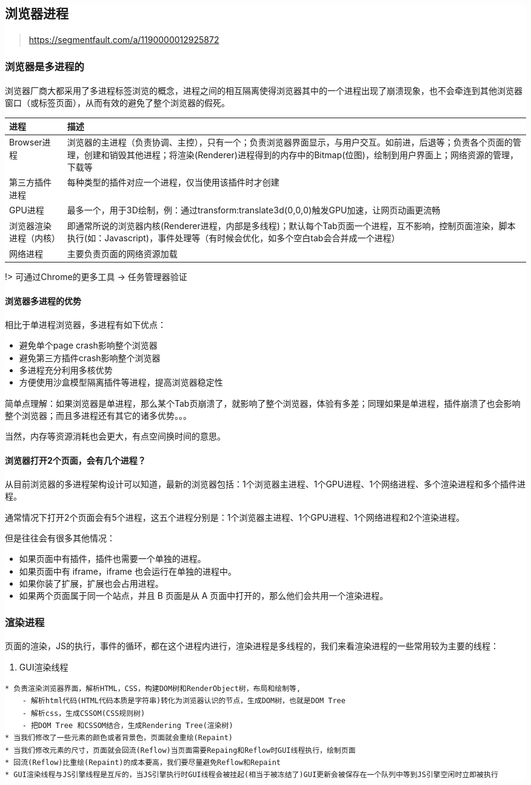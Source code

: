 ## 浏览器进程

> https://segmentfault.com/a/1190000012925872

### 浏览器是多进程的

浏览器厂商大都采用了多进程标签浏览的概念，进程之间的相互隔离使得浏览器其中的一个进程出现了崩溃现象，也不会牵连到其他浏览器窗口（或标签页面），从而有效的避免了整个浏览器的假死。

|进程|描述|
|:-|:-|
|Browser进程|浏览器的主进程（负责协调、主控），只有一个；负责浏览器界面显示，与用户交互。如前进，后退等；负责各个页面的管理，创建和销毁其他进程；将渲染(Renderer)进程得到的内存中的Bitmap(位图)，绘制到用户界面上；网络资源的管理，下载等|
|第三方插件进程|每种类型的插件对应一个进程，仅当使用该插件时才创建|
|GPU进程|最多一个，用于3D绘制，例：通过transform:translate3d(0,0,0)触发GPU加速，让网页动画更流畅|
|浏览器渲染进程（内核）|即通常所说的浏览器内核(Renderer进程，内部是多线程)；默认每个Tab页面一个进程，互不影响，控制页面渲染，脚本执行(如：Javascript)，事件处理等（有时候会优化，如多个空白tab会合并成一个进程）|
|网络进程|主要负责页面的网络资源加载|

!> 可通过Chrome的更多工具 -> 任务管理器验证

#### 浏览器多进程的优势

相比于单进程浏览器，多进程有如下优点：

* 避免单个page crash影响整个浏览器
* 避免第三方插件crash影响整个浏览器
* 多进程充分利用多核优势
* 方便使用沙盒模型隔离插件等进程，提高浏览器稳定性

简单点理解：如果浏览器是单进程，那么某个Tab页崩溃了，就影响了整个浏览器，体验有多差；同理如果是单进程，插件崩溃了也会影响整个浏览器；而且多进程还有其它的诸多优势。。。

当然，内存等资源消耗也会更大，有点空间换时间的意思。

#### 浏览器打开2个页面，会有几个进程？

从目前浏览器的多进程架构设计可以知道，最新的浏览器包括：1个浏览器主进程、1个GPU进程、1个网络进程、多个渲染进程和多个插件进程。

通常情况下打开2个页面会有5个进程，这五个进程分别是：1个浏览器主进程、1个GPU进程、1个网络进程和2个渲染进程。

但是往往会有很多其他情况：

* 如果页面中有插件，插件也需要一个单独的进程。
* 如果页面中有 iframe，iframe 也会运行在单独的进程中。
* 如果你装了扩展，扩展也会占用进程。
* 如果两个页面属于同一个站点，并且 B 页面是从 A 页面中打开的，那么他们会共用一个渲染进程。

### 渲染进程

页面的渲染，JS的执行，事件的循环，都在这个进程内进行，渲染进程是多线程的，我们来看渲染进程的一些常用较为主要的线程：

1. GUI渲染线程

```
* 负责渲染浏览器界面，解析HTML，CSS，构建DOM树和RenderObject树，布局和绘制等,
    - 解析html代码(HTML代码本质是字符串)转化为浏览器认识的节点，生成DOM树，也就是DOM Tree
    - 解析css，生成CSSOM(CSS规则树)
    - 把DOM Tree 和CSSOM结合，生成Rendering Tree(渲染树)
* 当我们修改了一些元素的颜色或者背景色，页面就会重绘(Repaint)
* 当我们修改元素的尺寸，页面就会回流(Reflow)当页面需要Repaing和Reflow时GUI线程执行，绘制页面
* 回流(Reflow)比重绘(Repaint)的成本要高，我们要尽量避免Reflow和Repaint
* GUI渲染线程与JS引擎线程是互斥的，当JS引擎执行时GUI线程会被挂起(相当于被冻结了)GUI更新会被保存在一个队列中等到JS引擎空闲时立即被执行
```
